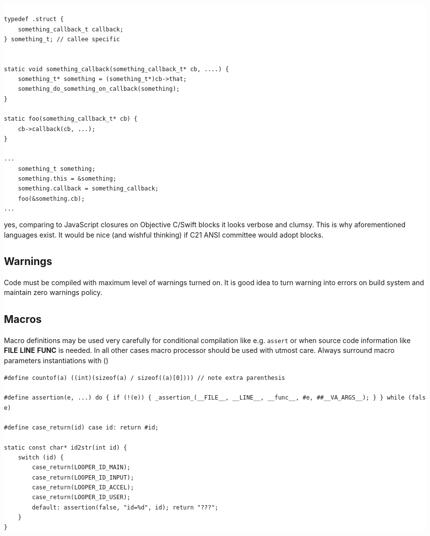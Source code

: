 ~~~

typedef .struct {
    something_callback_t callback;    
} something_t; // callee specific


static void something_callback(something_callback_t* cb, ....) {
    something_t* something = (something_t*)cb->that;
    something_do_something_on_callback(something);
}

static foo(something_callback_t* cb) {
    cb->callback(cb, ...);
}

...
    something_t something;
    something.this = &something;
    something.callback = something_callback;
    foo(&something.cb);
...
~~~
yes, comparing to JavaScript closures on Objective C/Swift blocks it looks verbose and clumsy.
This is why aforementioned languages exist. It would be nice (and wishful thinking) if C21 ANSI 
committee would adopt blocks.

Warnings
---
Code must be compiled with maximum level of warnings turned on.
It is good idea to turn warning into errors on build system and maintain zero warnings policy.

Macros
---
Macro definitions may be used very carefully for conditional compilation like e.g. `assert` or
when source code information like __FILE__ __LINE__ __FUNC__ is needed. In all other cases 
macro processor should be used with utmost care. Always surround macro parameters instantiations with () 
~~~
#define countof(a) ((int)(sizeof(a) / sizeof((a)[0]))) // note extra parenthesis

#define assertion(e, ...) do { if (!(e)) { _assertion_(__FILE__, __LINE__, __func__, #e, ##__VA_ARGS__); } } while (false)

#define case_return(id) case id: return #id;

static const char* id2str(int id) {
    switch (id) {
        case_return(LOOPER_ID_MAIN);
        case_return(LOOPER_ID_INPUT);
        case_return(LOOPER_ID_ACCEL);
        case_return(LOOPER_ID_USER);
        default: assertion(false, "id=%d", id); return "???";
    }
}
~~~
